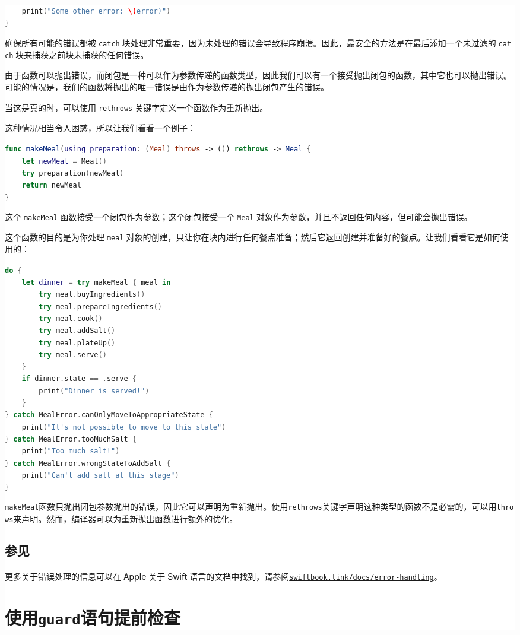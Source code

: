 ```swift
    print("Some other error: \(error)") 
} 
```

确保所有可能的错误都被 `catch` 块处理非常重要，因为未处理的错误会导致程序崩溃。因此，最安全的方法是在最后添加一个未过滤的 `catch` 块来捕获之前块未捕获的任何错误。

由于函数可以抛出错误，而闭包是一种可以作为参数传递的函数类型，因此我们可以有一个接受抛出闭包的函数，其中它也可以抛出错误。可能的情况是，我们的函数将抛出的唯一错误是由作为参数传递的抛出闭包产生的错误。

当这是真的时，可以使用 `rethrows` 关键字定义一个函数作为重新抛出。

这种情况相当令人困惑，所以让我们看看一个例子：

```swift
func makeMeal(using preparation: (Meal) throws -> ()) rethrows -> Meal { 
    let newMeal = Meal() 
    try preparation(newMeal) 
    return newMeal 
}  
```

这个 `makeMeal` 函数接受一个闭包作为参数；这个闭包接受一个 `Meal` 对象作为参数，并且不返回任何内容，但可能会抛出错误。

这个函数的目的是为你处理 `meal` 对象的创建，只让你在块内进行任何餐点准备；然后它返回创建并准备好的餐点。让我们看看它是如何使用的：

```swift
do { 
    let dinner = try makeMeal { meal in 
        try meal.buyIngredients() 
        try meal.prepareIngredients() 
        try meal.cook() 
        try meal.addSalt() 
        try meal.plateUp() 
        try meal.serve() 
    } 
    if dinner.state == .serve { 
        print("Dinner is served!") 
    } 
} catch MealError.canOnlyMoveToAppropriateState { 
    print("It's not possible to move to this state") 
} catch MealError.tooMuchSalt { 
    print("Too much salt!") 
} catch MealError.wrongStateToAddSalt { 
    print("Can't add salt at this stage") 
} 
```

`makeMeal`函数只抛出闭包参数抛出的错误，因此它可以声明为重新抛出。使用`rethrows`关键字声明这种类型的函数不是必需的，可以用`throws`来声明。然而，编译器可以为重新抛出函数进行额外的优化。

## 参见

更多关于错误处理的信息可以在 Apple 关于 Swift 语言的文档中找到，请参阅[`swiftbook.link/docs/error-handling`](http://swiftbook.link/docs/error-handling)。

# 使用`guard`语句提前检查
